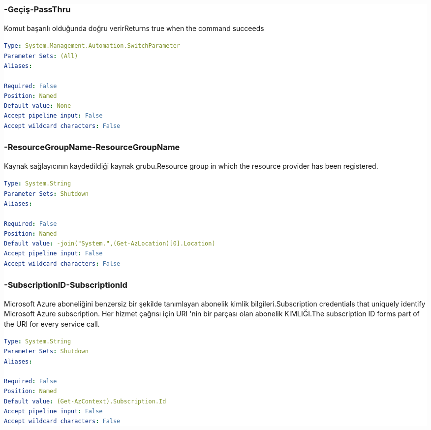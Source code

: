 ### <span data-ttu-id="751fb-126">-Geçiş</span><span class="sxs-lookup"><span data-stu-id="751fb-126">-PassThru</span></span>
<span data-ttu-id="751fb-127">Komut başarılı olduğunda doğru verir</span><span class="sxs-lookup"><span data-stu-id="751fb-127">Returns true when the command succeeds</span></span>

```yaml
Type: System.Management.Automation.SwitchParameter
Parameter Sets: (All)
Aliases:

Required: False
Position: Named
Default value: None
Accept pipeline input: False
Accept wildcard characters: False

```

### <span data-ttu-id="751fb-128">-ResourceGroupName</span><span class="sxs-lookup"><span data-stu-id="751fb-128">-ResourceGroupName</span></span>
<span data-ttu-id="751fb-129">Kaynak sağlayıcının kaydedildiği kaynak grubu.</span><span class="sxs-lookup"><span data-stu-id="751fb-129">Resource group in which the resource provider has been registered.</span></span>

```yaml
Type: System.String
Parameter Sets: Shutdown
Aliases:

Required: False
Position: Named
Default value: -join("System.",(Get-AzLocation)[0].Location)
Accept pipeline input: False
Accept wildcard characters: False

```

### <span data-ttu-id="751fb-130">-SubscriptionID</span><span class="sxs-lookup"><span data-stu-id="751fb-130">-SubscriptionId</span></span>
<span data-ttu-id="751fb-131">Microsoft Azure aboneliğini benzersiz bir şekilde tanımlayan abonelik kimlik bilgileri.</span><span class="sxs-lookup"><span data-stu-id="751fb-131">Subscription credentials that uniquely identify Microsoft Azure subscription.</span></span>
<span data-ttu-id="751fb-132">Her hizmet çağrısı için URI 'nin bir parçası olan abonelik KIMLIĞI.</span><span class="sxs-lookup"><span data-stu-id="751fb-132">The subscription ID forms part of the URI for every service call.</span></span>

```yaml
Type: System.String
Parameter Sets: Shutdown
Aliases:

Required: False
Position: Named
Default value: (Get-AzContext).Subscription.Id
Accept pipeline input: False
Accept wildcard characters: False

```
